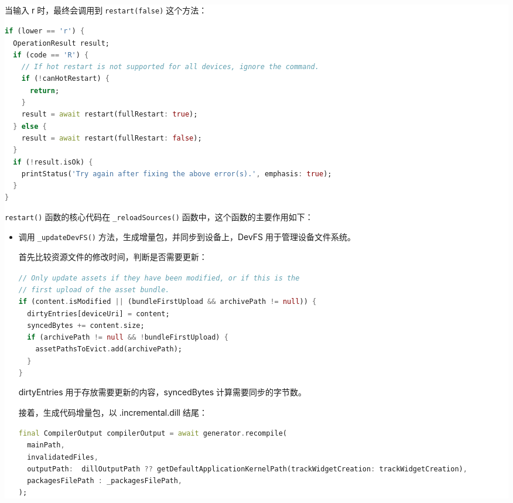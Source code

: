 当输入 r 时，最终会调用到 `restart(false)` 这个方法：

``` dart
if (lower == 'r') {                                                             
  OperationResult result;                                                       
  if (code == 'R') {                                                            
    // If hot restart is not supported for all devices, ignore the command.     
    if (!canHotRestart) {                                                       
      return;                                                                   
    }                                                                           
    result = await restart(fullRestart: true);                                  
  } else {                                                                      
    result = await restart(fullRestart: false);                                 
  }                                                                             
  if (!result.isOk) {                                                           
    printStatus('Try again after fixing the above error(s).', emphasis: true);  
  }                                                                             
}                                                     
```

`restart()` 函数的核心代码在 `_reloadSources()` 函数中，这个函数的主要作用如下：

* 调用 `_updateDevFS()` 方法，生成增量包，并同步到设备上，DevFS 用于管理设备文件系统。

  首先比较资源文件的修改时间，判断是否需要更新：

  ``` dart
  // Only update assets if they have been modified, or if this is the      
  // first upload of the asset bundle.                                     
  if (content.isModified || (bundleFirstUpload && archivePath != null)) {  
    dirtyEntries[deviceUri] = content;                                     
    syncedBytes += content.size;                                           
    if (archivePath != null && !bundleFirstUpload) {                       
      assetPathsToEvict.add(archivePath);                                  
    }                                                                      
  }                                                                        
  ```

  dirtyEntries 用于存放需要更新的内容，syncedBytes 计算需要同步的字节数。

  接着，生成代码增量包，以 .incremental.dill 结尾：

  ``` dart
  final CompilerOutput compilerOutput = await generator.recompile(                                              
    mainPath,                                                                                                   
    invalidatedFiles,                                                                                           
    outputPath:  dillOutputPath ?? getDefaultApplicationKernelPath(trackWidgetCreation: trackWidgetCreation),   
    packagesFilePath : _packagesFilePath,                                                                       
  );                                                                                                            
  ```
